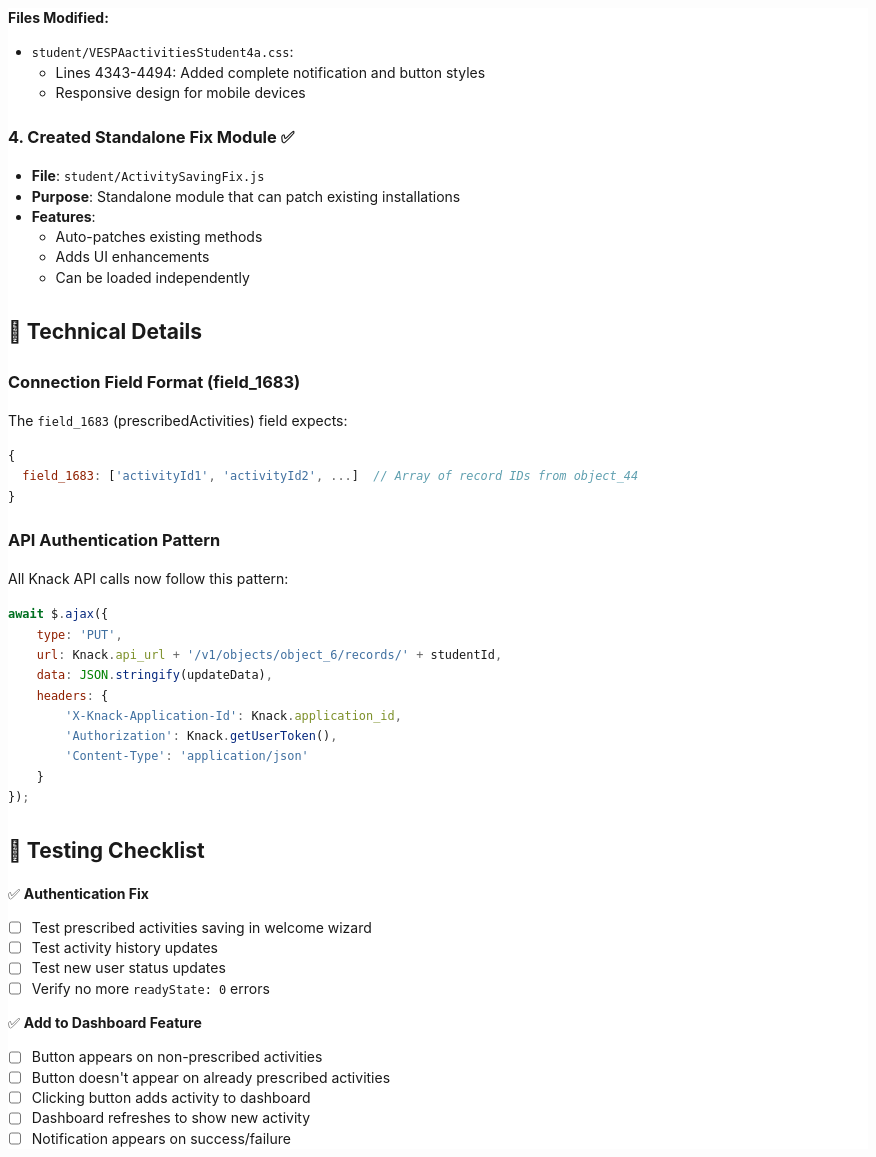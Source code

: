**Files Modified:**
- `student/VESPAactivitiesStudent4a.css`:
  - Lines 4343-4494: Added complete notification and button styles
  - Responsive design for mobile devices

### 4. **Created Standalone Fix Module** ✅
- **File**: `student/ActivitySavingFix.js`
- **Purpose**: Standalone module that can patch existing installations
- **Features**:
  - Auto-patches existing methods
  - Adds UI enhancements
  - Can be loaded independently

## 🔧 Technical Details

### Connection Field Format (field_1683)
The `field_1683` (prescribedActivities) field expects:
```javascript
{
  field_1683: ['activityId1', 'activityId2', ...]  // Array of record IDs from object_44
}
```

### API Authentication Pattern
All Knack API calls now follow this pattern:
```javascript
await $.ajax({
    type: 'PUT',
    url: Knack.api_url + '/v1/objects/object_6/records/' + studentId,
    data: JSON.stringify(updateData),
    headers: {
        'X-Knack-Application-Id': Knack.application_id,
        'Authorization': Knack.getUserToken(),
        'Content-Type': 'application/json'
    }
});
```

## 🧪 Testing Checklist

✅ **Authentication Fix**
- [ ] Test prescribed activities saving in welcome wizard
- [ ] Test activity history updates
- [ ] Test new user status updates
- [ ] Verify no more `readyState: 0` errors

✅ **Add to Dashboard Feature**
- [ ] Button appears on non-prescribed activities
- [ ] Button doesn't appear on already prescribed activities
- [ ] Clicking button adds activity to dashboard
- [ ] Dashboard refreshes to show new activity
- [ ] Notification appears on success/failure
